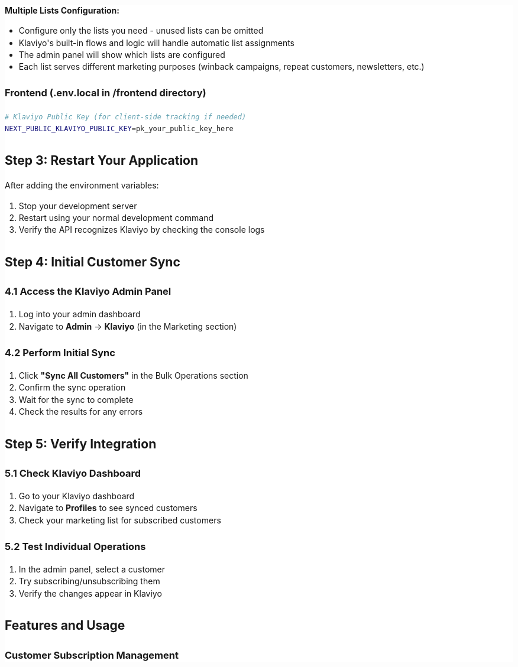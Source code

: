 **Multiple Lists Configuration:**
- Configure only the lists you need - unused lists can be omitted
- Klaviyo's built-in flows and logic will handle automatic list assignments
- The admin panel will show which lists are configured
- Each list serves different marketing purposes (winback campaigns, repeat customers, newsletters, etc.)

### Frontend (.env.local in /frontend directory)
```bash
# Klaviyo Public Key (for client-side tracking if needed)
NEXT_PUBLIC_KLAVIYO_PUBLIC_KEY=pk_your_public_key_here
```

## Step 3: Restart Your Application

After adding the environment variables:

1. Stop your development server
2. Restart using your normal development command
3. Verify the API recognizes Klaviyo by checking the console logs

## Step 4: Initial Customer Sync

### 4.1 Access the Klaviyo Admin Panel
1. Log into your admin dashboard
2. Navigate to **Admin** → **Klaviyo** (in the Marketing section)

### 4.2 Perform Initial Sync
1. Click **"Sync All Customers"** in the Bulk Operations section
2. Confirm the sync operation
3. Wait for the sync to complete
4. Check the results for any errors

## Step 5: Verify Integration

### 5.1 Check Klaviyo Dashboard
1. Go to your Klaviyo dashboard
2. Navigate to **Profiles** to see synced customers
3. Check your marketing list for subscribed customers

### 5.2 Test Individual Operations
1. In the admin panel, select a customer
2. Try subscribing/unsubscribing them
3. Verify the changes appear in Klaviyo

## Features and Usage

### Customer Subscription Management
